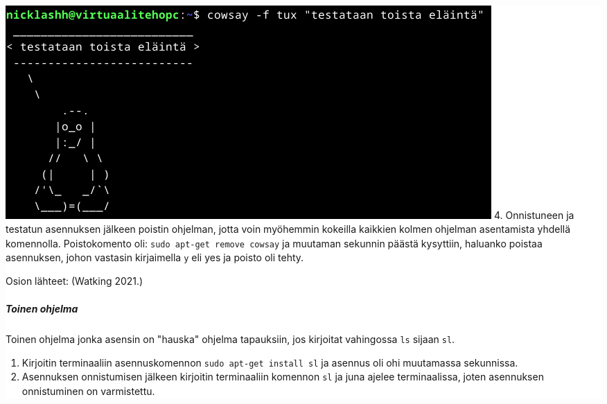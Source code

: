    ![kuva c2](c2.png)
4. Onnistuneen ja testatun asennuksen jälkeen poistin ohjelman, jotta voin myöhemmin kokeilla kaikkien kolmen ohjelman asentamista yhdellä komennolla. Poistokomento oli: `sudo apt-get remove cowsay` ja muutaman sekunnin päästä kysyttiin, haluanko poistaa asennuksen, johon vastasin kirjaimella `y` eli yes ja poisto oli tehty.

Osion lähteet: (Watking 2021.)

##### Toinen ohjelma

Toinen ohjelma jonka asensin on "hauska" ohjelma tapauksiin, jos kirjoitat vahingossa `ls` sijaan `sl`.

1. Kirjoitin terminaaliin asennuskomennon `sudo apt-get install sl` ja asennus oli ohi muutamassa sekunnissa.
2. Asennuksen onnistumisen jälkeen kirjoitin terminaaliin komennon `sl` ja juna ajelee terminaalissa, joten asennuksen onnistuminen on varmistettu.  